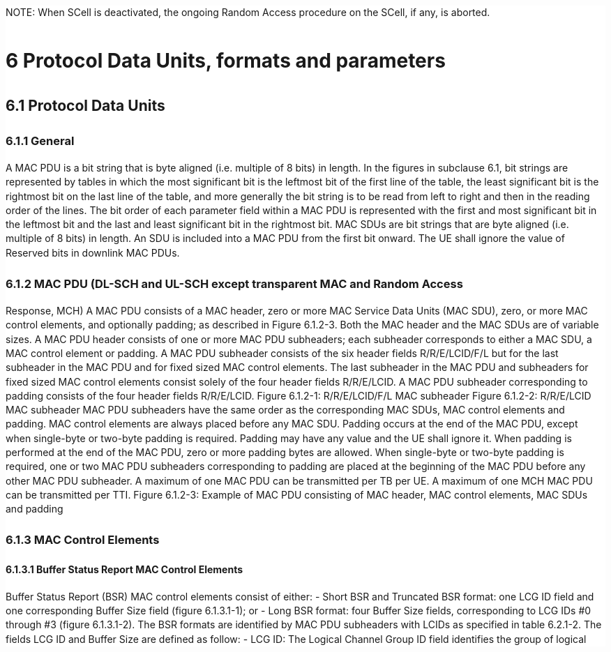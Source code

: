 NOTE: When SCell is deactivated, the ongoing Random Access procedure on the
SCell, if any, is aborted.
# 6 Protocol Data Units, formats and parameters
## 6.1 Protocol Data Units
### 6.1.1 General
A MAC PDU is a bit string that is byte aligned (i.e. multiple of 8 bits) in
length. In the figures in subclause 6.1, bit strings are represented by tables
in which the most significant bit is the leftmost bit of the first line of the
table, the least significant bit is the rightmost bit on the last line of the
table, and more generally the bit string is to be read from left to right and
then in the reading order of the lines. The bit order of each parameter field
within a MAC PDU is represented with the first and most significant bit in the
leftmost bit and the last and least significant bit in the rightmost bit.
MAC SDUs are bit strings that are byte aligned (i.e. multiple of 8 bits) in
length. An SDU is included into a MAC PDU from the first bit onward.
The UE shall ignore the value of Reserved bits in downlink MAC PDUs.
### 6.1.2 MAC PDU (DL-SCH and UL-SCH except transparent MAC and Random Access
Response, MCH)
A MAC PDU consists of a MAC header, zero or more MAC Service Data Units (MAC
SDU), zero, or more MAC control elements, and optionally padding; as described
in Figure 6.1.2-3.
Both the MAC header and the MAC SDUs are of variable sizes.
A MAC PDU header consists of one or more MAC PDU subheaders; each subheader
corresponds to either a MAC SDU, a MAC control element or padding.
A MAC PDU subheader consists of the six header fields R/R/E/LCID/F/L but for
the last subheader in the MAC PDU and for fixed sized MAC control elements.
The last subheader in the MAC PDU and subheaders for fixed sized MAC control
elements consist solely of the four header fields R/R/E/LCID. A MAC PDU
subheader corresponding to padding consists of the four header fields
R/R/E/LCID.
Figure 6.1.2-1: R/R/E/LCID/F/L MAC subheader
Figure 6.1.2-2: R/R/E/LCID MAC subheader
MAC PDU subheaders have the same order as the corresponding MAC SDUs, MAC
control elements and padding.
MAC control elements are always placed before any MAC SDU.
Padding occurs at the end of the MAC PDU, except when single-byte or two-byte
padding is required. Padding may have any value and the UE shall ignore it.
When padding is performed at the end of the MAC PDU, zero or more padding
bytes are allowed.
When single-byte or two-byte padding is required, one or two MAC PDU
subheaders corresponding to padding are placed at the beginning of the MAC PDU
before any other MAC PDU subheader.
A maximum of one MAC PDU can be transmitted per TB per UE. A maximum of one
MCH MAC PDU can be transmitted per TTI.
Figure 6.1.2-3: Example of MAC PDU consisting of MAC header, MAC control
elements, MAC SDUs and padding
### 6.1.3 MAC Control Elements
#### 6.1.3.1 Buffer Status Report MAC Control Elements
Buffer Status Report (BSR) MAC control elements consist of either:
\- Short BSR and Truncated BSR format: one LCG ID field and one corresponding
Buffer Size field (figure 6.1.3.1-1); or
\- Long BSR format: four Buffer Size fields, corresponding to LCG IDs #0
through #3 (figure 6.1.3.1-2).
The BSR formats are identified by MAC PDU subheaders with LCIDs as specified
in table 6.2.1-2.
The fields LCG ID and Buffer Size are defined as follow:
\- LCG ID: The Logical Channel Group ID field identifies the group of logical